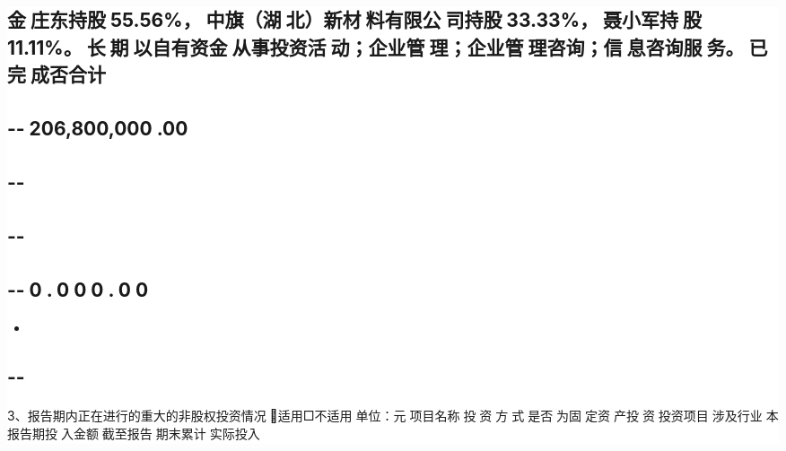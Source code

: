 金
庄东持股
55.56%，
中旗（湖
北）新材
料有限公
司持股
33.33%，
聂小军持
股
11.11%。
长
期
以自有资金
从事投资活
动；企业管
理；企业管
理咨询；信
息咨询服
务。
已完
成否合计
--
--
206,800,000
.00
--
--
--
--
--
--
0
.
0
0
0
.
0
0
-
-
--
--
3、报告期内正在进行的重大的非股权投资情况
适用□不适用
单位：元
项目名称
投
资
方
式
是否
为固
定资
产投
资
投资项目
涉及行业
本报告期投
入金额
截至报告
期末累计
实际投入